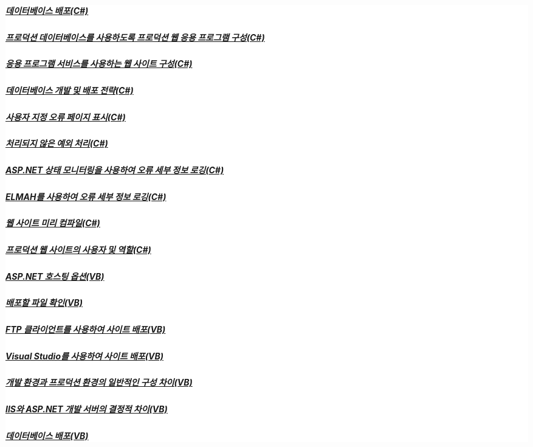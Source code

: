 ##### [데이터베이스 배포(C#)](web-forms/overview/older-versions-getting-started/deploying-web-site-projects/deploying-a-database-cs.md)
##### [프로덕션 데이터베이스를 사용하도록 프로덕션 웹 응용 프로그램 구성(C#)](web-forms/overview/older-versions-getting-started/deploying-web-site-projects/configuring-the-production-web-application-to-use-the-production-database-cs.md)
##### [응용 프로그램 서비스를 사용하는 웹 사이트 구성(C#)](web-forms/overview/older-versions-getting-started/deploying-web-site-projects/configuring-a-website-that-uses-application-services-cs.md)
##### [데이터베이스 개발 및 배포 전략(C#)](web-forms/overview/older-versions-getting-started/deploying-web-site-projects/strategies-for-database-development-and-deployment-cs.md)
##### [사용자 지정 오류 페이지 표시(C#)](web-forms/overview/older-versions-getting-started/deploying-web-site-projects/displaying-a-custom-error-page-cs.md)
##### [처리되지 않은 예외 처리(C#)](web-forms/overview/older-versions-getting-started/deploying-web-site-projects/processing-unhandled-exceptions-cs.md)
##### [ASP.NET 상태 모니터링을 사용하여 오류 세부 정보 로깅(C#)](web-forms/overview/older-versions-getting-started/deploying-web-site-projects/logging-error-details-with-asp-net-health-monitoring-cs.md)
##### [ELMAH를 사용하여 오류 세부 정보 로깅(C#)](web-forms/overview/older-versions-getting-started/deploying-web-site-projects/logging-error-details-with-elmah-cs.md)
##### [웹 사이트 미리 컴파일(C#)](web-forms/overview/older-versions-getting-started/deploying-web-site-projects/precompiling-your-website-cs.md)
##### [프로덕션 웹 사이트의 사용자 및 역할(C#)](web-forms/overview/older-versions-getting-started/deploying-web-site-projects/users-and-roles-on-the-production-website-cs.md)
##### [ASP.NET 호스팅 옵션(VB)](web-forms/overview/older-versions-getting-started/deploying-web-site-projects/asp-net-hosting-options-vb.md)
##### [배포할 파일 확인(VB)](web-forms/overview/older-versions-getting-started/deploying-web-site-projects/determining-what-files-need-to-be-deployed-vb.md)
##### [FTP 클라이언트를 사용하여 사이트 배포(VB)](web-forms/overview/older-versions-getting-started/deploying-web-site-projects/deploying-your-site-using-an-ftp-client-vb.md)
##### [Visual Studio를 사용하여 사이트 배포(VB)](web-forms/overview/older-versions-getting-started/deploying-web-site-projects/deploying-your-site-using-visual-studio-vb.md)
##### [개발 환경과 프로덕션 환경의 일반적인 구성 차이(VB)](web-forms/overview/older-versions-getting-started/deploying-web-site-projects/common-configuration-differences-between-development-and-production-vb.md)
##### [IIS와 ASP.NET 개발 서버의 결정적 차이(VB)](web-forms/overview/older-versions-getting-started/deploying-web-site-projects/core-differences-between-iis-and-the-asp-net-development-server-vb.md)
##### [데이터베이스 배포(VB)](web-forms/overview/older-versions-getting-started/deploying-web-site-projects/deploying-a-database-vb.md)